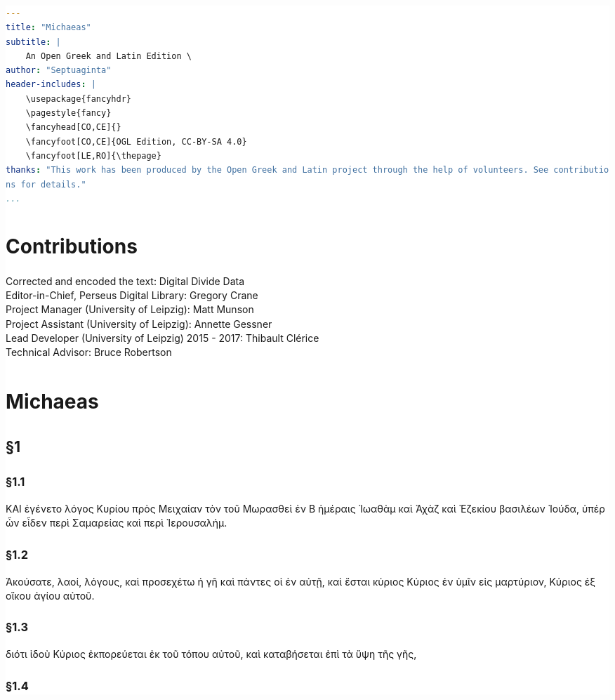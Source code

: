 ```yaml
---
title: "Michaeas"
subtitle: |
	An Open Greek and Latin Edition \ 
author: "Septuaginta"
header-includes: | 
	\usepackage{fancyhdr}
	\pagestyle{fancy}
	\fancyhead[CO,CE]{}
	\fancyfoot[CO,CE]{OGL Edition, CC-BY-SA 4.0}
	\fancyfoot[LE,RO]{\thepage}
thanks: "This work has been produced by the Open Greek and Latin project through the help of volunteers. See contributions for details."
...
```


# Contributions  

Corrected and encoded the text: Digital Divide Data  
 Editor-in-Chief, Perseus Digital Library: Gregory Crane  
 Project Manager (University of Leipzig): Matt Munson  
 Project Assistant (University of Leipzig): Annette Gessner  
 Lead Developer (University of Leipzig) 2015 - 2017: Thibault Clérice  
 Technical Advisor: Bruce Robertson  

# Michaeas  

## §1  

### §1.1  

<p>ΚAI ἐγένετο λόγος Κυρίου πρὸς Μειχαίαν τὸν τοῦ Μωρασθεὶ ἐν <note type="marginal">B</note>
ἡμέραις Ἰωαθὰμ καὶ Ἀχὰζ καὶ Ἐζεκίου βασιλέων Ἰούδα, ὑπέρ ὧν
εἶδεν περὶ Σαμαρείας καὶ περὶ Ἰερουσαλήμ.</p>  

### §1.2  

<p>Ἀκούσατε, λαοί, λόγους, καὶ προσεχέτω ἡ γῆ καὶ πάντες οἱ
ἐν αὐτῇ, καὶ ἔσται κύριος Κύριος ἐν ὑμῖν εἰς μαρτύριον, Κύριος ἐξ
οἴκου ἁγίου αὐτοῦ.</p>  

### §1.3  

<p>διότι ἰδοὺ Κύριος ἐκπορεύεται ἐκ τοῦ τόπου
αὐτοῦ, καὶ καταβήσεται ἐπὶ τὰ ὕψη τῆς γῆς,</p>  

### §1.4  
